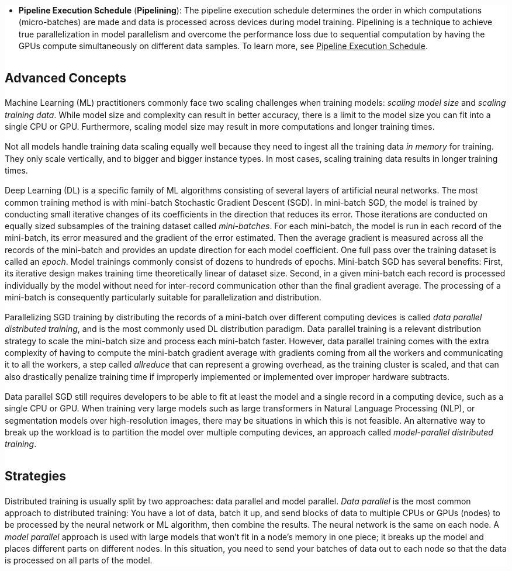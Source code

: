 + **Pipeline Execution Schedule** \(**Pipelining**\): The pipeline execution schedule determines the order in which computations \(micro\-batches\) are made and data is processed across devices during model training\. Pipelining is a technique to achieve true parallelization in model parallelism and overcome the performance loss due to sequential computation by having the GPUs compute simultaneously on different data samples\. To learn more, see [Pipeline Execution Schedule](https://docs.aws.amazon.com/sagemaker/latest/dg/model-parallel-core-features.html#model-parallel-pipeline-execution)\. 

## Advanced Concepts<a name="distributed-training-advanced-concepts"></a>

Machine Learning \(ML\) practitioners commonly face two scaling challenges when training models: *scaling model size* and *scaling training data*\. While model size and complexity can result in better accuracy, there is a limit to the model size you can fit into a single CPU or GPU\. Furthermore, scaling model size may result in more computations and longer training times\.

Not all models handle training data scaling equally well because they need to ingest all the training data *in memory* for training\. They only scale vertically, and to bigger and bigger instance types\. In most cases, scaling training data results in longer training times\.

Deep Learning \(DL\) is a specific family of ML algorithms consisting of several layers of artificial neural networks\. The most common training method is with mini\-batch Stochastic Gradient Descent \(SGD\)\. In mini\-batch SGD, the model is trained by conducting small iterative changes of its coefficients in the direction that reduces its error\. Those iterations are conducted on equally sized subsamples of the training dataset called *mini\-batches*\. For each mini\-batch, the model is run in each record of the mini\-batch, its error measured and the gradient of the error estimated\. Then the average gradient is measured across all the records of the mini\-batch and provides an update direction for each model coefficient\. One full pass over the training dataset is called an *epoch*\. Model trainings commonly consist of dozens to hundreds of epochs\. Mini\-batch SGD has several benefits: First, its iterative design makes training time theoretically linear of dataset size\. Second, in a given mini\-batch each record is processed individually by the model without need for inter\-record communication other than the final gradient average\. The processing of a mini\-batch is consequently particularly suitable for parallelization and distribution\.  

Parallelizing SGD training by distributing the records of a mini\-batch over different computing devices is called *data parallel distributed training*, and is the most commonly used DL distribution paradigm\. Data parallel training is a relevant distribution strategy to scale the mini\-batch size and process each mini\-batch faster\. However, data parallel training comes with the extra complexity of having to compute the mini\-batch gradient average with gradients coming from all the workers and communicating it to all the workers, a step called *allreduce* that can represent a growing overhead, as the training cluster is scaled, and that can also drastically penalize training time if improperly implemented or implemented over improper hardware subtracts\.  

Data parallel SGD still requires developers to be able to fit at least the model and a single record in a computing device, such as a single CPU or GPU\. When training very large models such as large transformers in Natural Language Processing \(NLP\), or segmentation models over high\-resolution images, there may be situations in which this is not feasible\. An alternative way to break up the workload is to partition the model over multiple computing devices, an approach called *model\-parallel distributed training*\. 

## Strategies<a name="distributed-training-strategies"></a>

Distributed training is usually split by two approaches: data parallel and model parallel\. *Data parallel* is the most common approach to distributed training: You have a lot of data, batch it up, and send blocks of data to multiple CPUs or GPUs \(nodes\) to be processed by the neural network or ML algorithm, then combine the results\. The neural network is the same on each node\. A *model parallel* approach is used with large models that won’t fit in a node’s memory in one piece; it breaks up the model and places different parts on different nodes\. In this situation, you need to send your batches of data out to each node so that the data is processed on all parts of the model\. 
